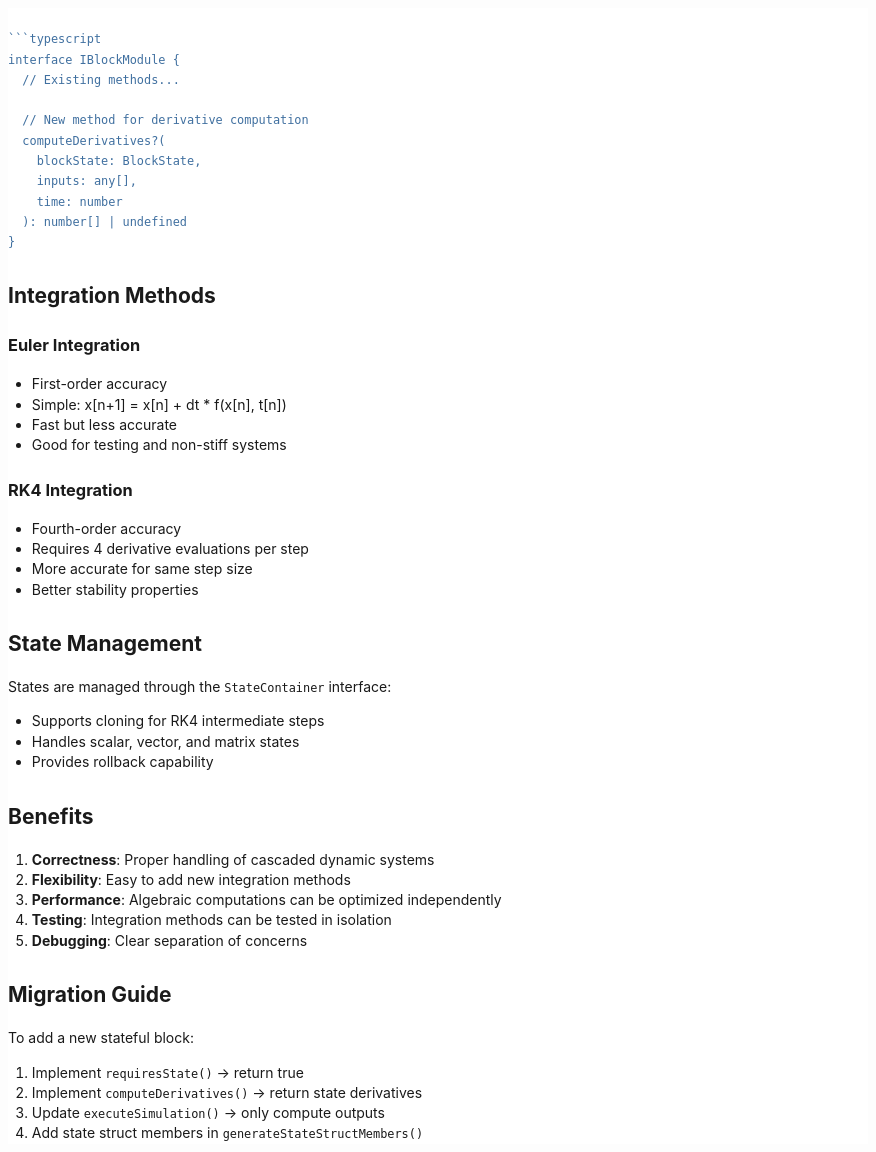 ```typescript

```typescript
interface IBlockModule {
  // Existing methods...
  
  // New method for derivative computation
  computeDerivatives?(
    blockState: BlockState,
    inputs: any[],
    time: number
  ): number[] | undefined
}
```

## Integration Methods

### Euler Integration
- First-order accuracy
- Simple: x[n+1] = x[n] + dt * f(x[n], t[n])
- Fast but less accurate
- Good for testing and non-stiff systems

### RK4 Integration
- Fourth-order accuracy
- Requires 4 derivative evaluations per step
- More accurate for same step size
- Better stability properties

## State Management

States are managed through the `StateContainer` interface:
- Supports cloning for RK4 intermediate steps
- Handles scalar, vector, and matrix states
- Provides rollback capability

## Benefits

1. **Correctness**: Proper handling of cascaded dynamic systems
2. **Flexibility**: Easy to add new integration methods
3. **Performance**: Algebraic computations can be optimized independently
4. **Testing**: Integration methods can be tested in isolation
5. **Debugging**: Clear separation of concerns

## Migration Guide

To add a new stateful block:

1. Implement `requiresState()` → return true
2. Implement `computeDerivatives()` → return state derivatives
3. Update `executeSimulation()` → only compute outputs
4. Add state struct members in `generateStateStructMembers()`
